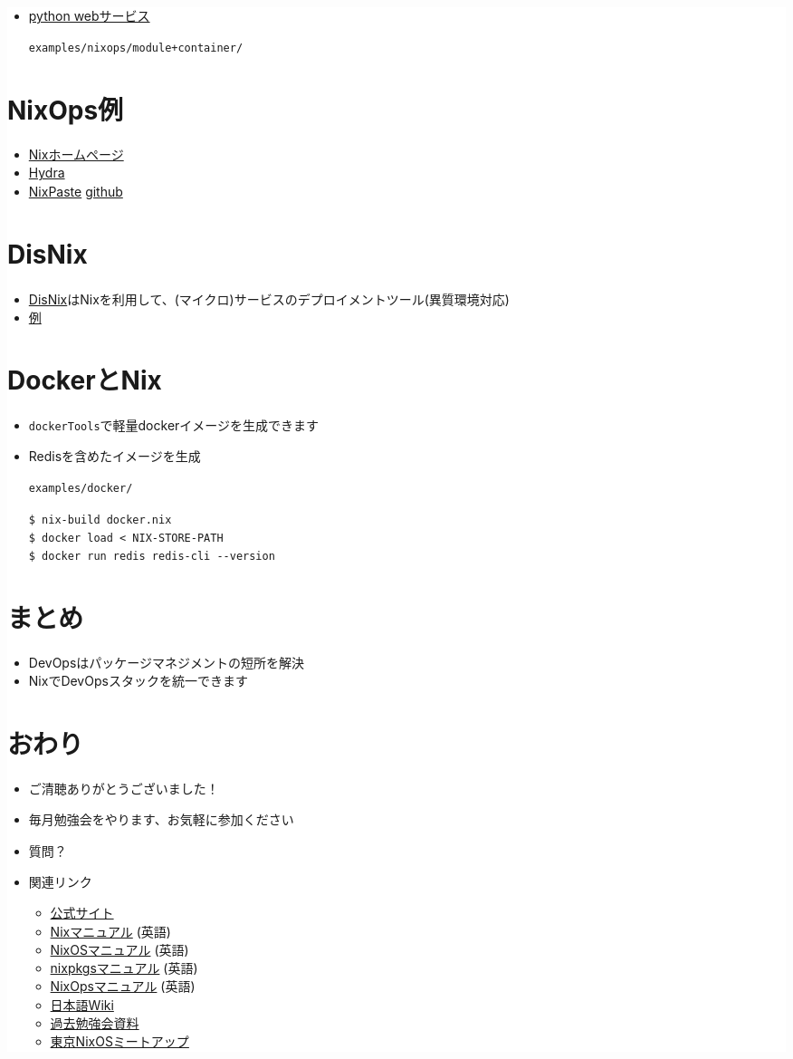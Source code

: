 - [python webサービス](https://github.com/ericsagnes/binserver)

    ~~~
    examples/nixops/module+container/
    ~~~


# NixOps例

- [Nixホームページ](https://github.com/NixOS/nixops/blob/master/examples/nix-homepage.nix)
- [Hydra](https://github.com/peti/hydra-tutorial)
- [NixPaste](http://nixpaste.lbr.uno/) [github](https://github.com/lethalman/nixpaste)


# DisNix

- [DisNix](https://nixos.org/disnix/)はNixを利用して、(マイクロ)サービスのデプロイメントツール(異質環境対応)
- [例](https://github.com/svanderburg/disnix-stafftracker-java-example)


# DockerとNix

- `dockerTools`で軽量dockerイメージを生成できます
- Redisを含めたイメージを生成

    ~~~
    examples/docker/
    ~~~

    ~~~
    $ nix-build docker.nix
    $ docker load < NIX-STORE-PATH
    $ docker run redis redis-cli --version
    ~~~


# まとめ

- DevOpsはパッケージマネジメントの短所を解決
- NixでDevOpsスタックを統一できます


# おわり

- ご清聴ありがとうございました！
- 毎月勉強会をやります、お気軽に参加ください
- 質問？
- 関連リンク

    * [公式サイト](http://nixos.org/)
    * [Nixマニュアル](http://nixos.org/nix/manual/) (英語)
    * [NixOSマニュアル](http://nixos.org/nixos/manual/) (英語)
    * [nixpkgsマニュアル](http://nixos.org/nixpkgs/manual/) (英語)
    * [NixOpsマニュアル](https://nixos.org/nixops/manual/) (英語)
    * [日本語Wiki](https://github.com/Tokyo-NixOS/Tokyo-NixOS-Meetup-Wiki/wiki)
    * [過去勉強会資料](https://github.com/Tokyo-NixOS/presentations)
    * [東京NixOSミートアップ](http://www.meetup.com/Tokyo-NixOS-Meetup/)

